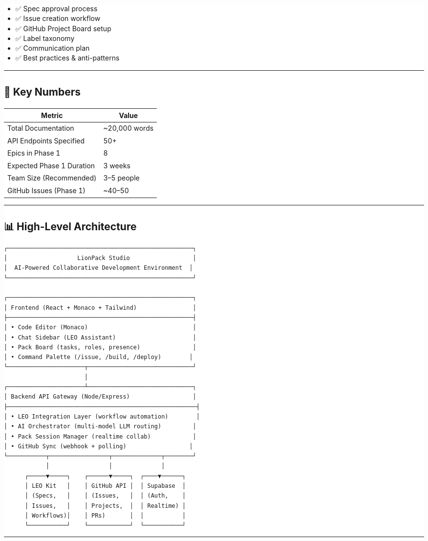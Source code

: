 - ✅ Spec approval process
- ✅ Issue creation workflow
- ✅ GitHub Project Board setup
- ✅ Label taxonomy
- ✅ Communication plan
- ✅ Best practices & anti-patterns

---

## 🎯 Key Numbers

| Metric                    | Value         |
| ------------------------- | ------------- |
| Total Documentation       | ~20,000 words |
| API Endpoints Specified   | 50+           |
| Epics in Phase 1          | 8             |
| Expected Phase 1 Duration | 3 weeks       |
| Team Size (Recommended)   | 3–5 people    |
| GitHub Issues (Phase 1)   | ~40–50        |

---

## 📊 High-Level Architecture

```
┌─────────────────────────────────────────────────────┐
│                    LionPack Studio                  │
│  AI-Powered Collaborative Development Environment  │
└─────────────────────────────────────────────────────┘

┌─────────────────────────────────────────────────────┐
│ Frontend (React + Monaco + Tailwind)                │
├─────────────────────────────────────────────────────┤
│ • Code Editor (Monaco)                              │
│ • Chat Sidebar (LEO Assistant)                      │
│ • Pack Board (tasks, roles, presence)               │
│ • Command Palette (/issue, /build, /deploy)        │
└──────────────────────┬──────────────────────────────┘
                       │
┌──────────────────────┴──────────────────────────────┐
│ Backend API Gateway (Node/Express)                  │
├──────────────────────────────────────────────────────┤
│ • LEO Integration Layer (workflow automation)        │
│ • AI Orchestrator (multi-model LLM routing)         │
│ • Pack Session Manager (realtime collab)            │
│ • GitHub Sync (webhook + polling)                  │
└───────────┬─────────────────┬──────────────┬────────┘
            │                 │              │
      ┌─────▼─────┐    ┌──────▼─────┐  ┌────▼──────┐
      │ LEO Kit   │    │ GitHub API │  │ Supabase  │
      │ (Specs,   │    │ (Issues,   │  │ (Auth,    │
      │ Issues,   │    │ Projects,  │  │ Realtime) │
      │ Workflows)│    │ PRs)       │  │           │
      └───────────┘    └────────────┘  └───────────┘
```

---